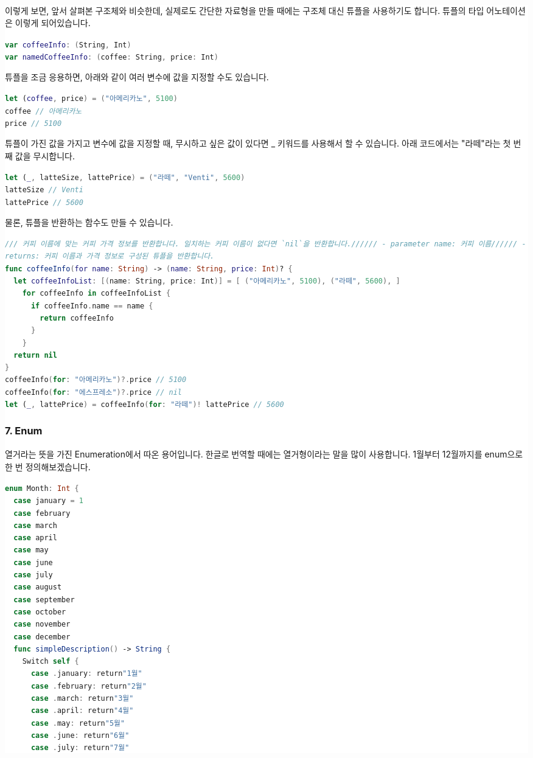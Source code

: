   이렇게 보면, 앞서 살펴본 구조체와 비슷한데, 실제로도 간단한 자료형을 만들 때에는 구조체 대신 튜플을 사용하기도 합니다. 튜플의 타입 어노테이션은 이렇게 되어있습니다.

  ```swift
  var coffeeInfo: (String, Int) 
  var namedCoffeeInfo: (coffee: String, price: Int) 
  ```

  튜플을 조금 응용하면, 아래와 같이 여러 변수에 값을 지정할 수도 있습니다.

  ```swift
  let (coffee, price) = ("아메리카노", 5100) 
  coffee // 아메리카노 
  price // 5100
  ```

  튜플이 가진 값을 가지고 변수에 값을 지정할 때, 무시하고 싶은 값이 있다면 _ 키워드를 사용해서 할 수 있습니다. 아래 코드에서는 "라떼"라는 첫 번째 값을 무시합니다.

  ```swift
  let (_, latteSize, lattePrice) = ("라떼", "Venti", 5600) 
  latteSize // Venti 
  lattePrice // 5600
  ```

  물론, 튜플을 반환하는 함수도 만들 수 있습니다.

  ```swift
  /// 커피 이름에 맞는 커피 가격 정보를 반환합니다. 일치하는 커피 이름이 없다면 `nil`을 반환합니다.////// - parameter name: 커피 이름////// - returns: 커피 이름과 가격 정보로 구성된 튜플을 반환합니다.
  func coffeeInfo(for name: String) -> (name: String, price: Int)? { 
    let coffeeInfoList: [(name: String, price: Int)] = [ ("아메리카노", 5100), ("라떼", 5600), ] 
      for coffeeInfo in coffeeInfoList { 
        if coffeeInfo.name == name { 
          return coffeeInfo 
        } 
      } 
    return nil 
  }
  coffeeInfo(for: "아메리카노")?.price // 5100 
  coffeeInfo(for: "에스프레소")?.price // nil
  let (_, lattePrice) = coffeeInfo(for: "라떼")! lattePrice // 5600 
  ```

### 7. Enum

  열거라는 뜻을 가진 Enumeration에서 따온 용어입니다. 한글로 번역할 때에는 열거형이라는 말을 많이 사용합니다. 1월부터 12월까지를 enum으로 한 번 정의해보겠습니다.

  ```swift
  enum Month: Int { 
    case january = 1
    case february 
    case march 
    case april 
    case may 
    case june 
    case july 
    case august 
    case september 
    case october 
    case november 
    case december 
    func simpleDescription() -> String { 
      Switch self { 
        case .january: return"1월"
        case .february: return"2월"
        case .march: return"3월"
        case .april: return"4월"
        case .may: return"5월"
        case .june: return"6월"
        case .july: return"7월"
  ```